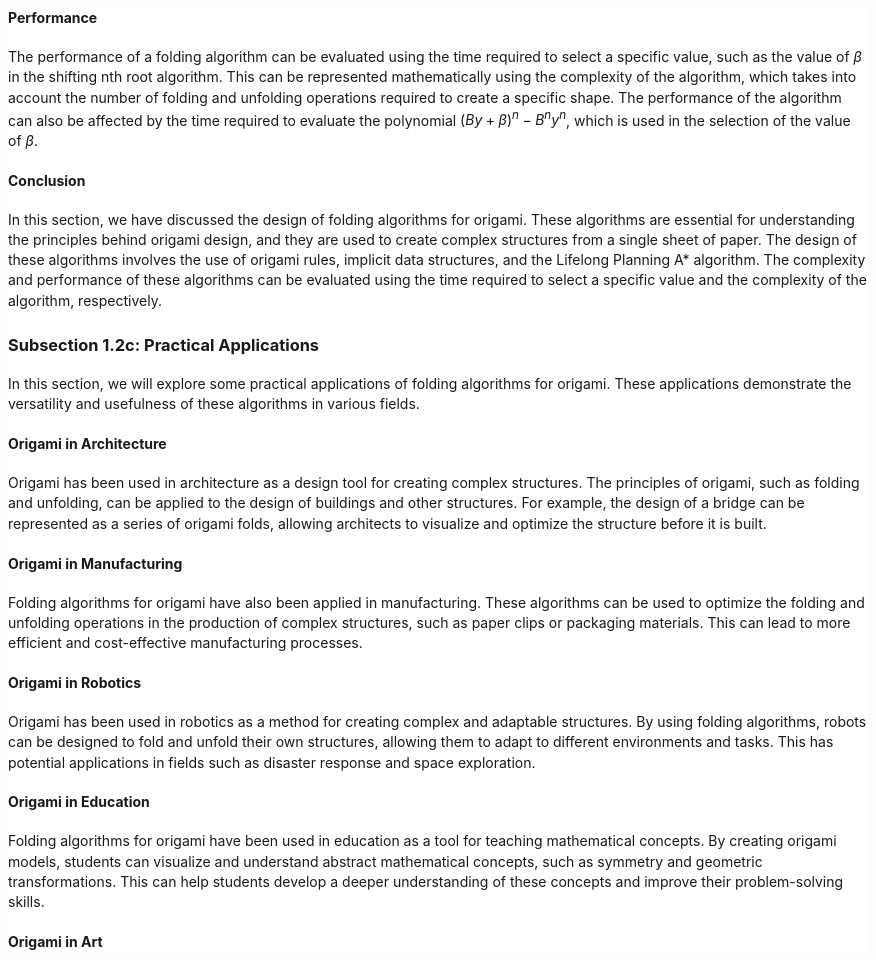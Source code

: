 #### Performance

The performance of a folding algorithm can be evaluated using the time required to select a specific value, such as the value of $\beta$ in the shifting nth root algorithm. This can be represented mathematically using the complexity of the algorithm, which takes into account the number of folding and unfolding operations required to create a specific shape. The performance of the algorithm can also be affected by the time required to evaluate the polynomial $(B y + \beta)^n - B^n y^n$, which is used in the selection of the value of $\beta$.

#### Conclusion

In this section, we have discussed the design of folding algorithms for origami. These algorithms are essential for understanding the principles behind origami design, and they are used to create complex structures from a single sheet of paper. The design of these algorithms involves the use of origami rules, implicit data structures, and the Lifelong Planning A* algorithm. The complexity and performance of these algorithms can be evaluated using the time required to select a specific value and the complexity of the algorithm, respectively. 





### Subsection 1.2c: Practical Applications

In this section, we will explore some practical applications of folding algorithms for origami. These applications demonstrate the versatility and usefulness of these algorithms in various fields.

#### Origami in Architecture

Origami has been used in architecture as a design tool for creating complex structures. The principles of origami, such as folding and unfolding, can be applied to the design of buildings and other structures. For example, the design of a bridge can be represented as a series of origami folds, allowing architects to visualize and optimize the structure before it is built.

#### Origami in Manufacturing

Folding algorithms for origami have also been applied in manufacturing. These algorithms can be used to optimize the folding and unfolding operations in the production of complex structures, such as paper clips or packaging materials. This can lead to more efficient and cost-effective manufacturing processes.

#### Origami in Robotics

Origami has been used in robotics as a method for creating complex and adaptable structures. By using folding algorithms, robots can be designed to fold and unfold their own structures, allowing them to adapt to different environments and tasks. This has potential applications in fields such as disaster response and space exploration.

#### Origami in Education

Folding algorithms for origami have been used in education as a tool for teaching mathematical concepts. By creating origami models, students can visualize and understand abstract mathematical concepts, such as symmetry and geometric transformations. This can help students develop a deeper understanding of these concepts and improve their problem-solving skills.

#### Origami in Art
